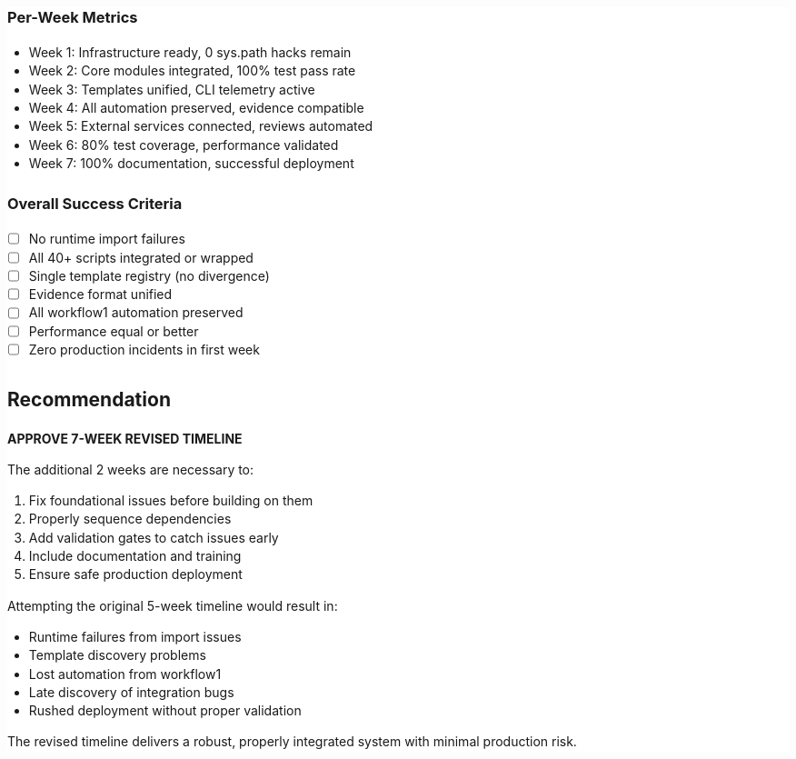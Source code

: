 ### Per-Week Metrics
- Week 1: Infrastructure ready, 0 sys.path hacks remain
- Week 2: Core modules integrated, 100% test pass rate
- Week 3: Templates unified, CLI telemetry active
- Week 4: All automation preserved, evidence compatible
- Week 5: External services connected, reviews automated
- Week 6: 80% test coverage, performance validated
- Week 7: 100% documentation, successful deployment

### Overall Success Criteria
- [ ] No runtime import failures
- [ ] All 40+ scripts integrated or wrapped
- [ ] Single template registry (no divergence)
- [ ] Evidence format unified
- [ ] All workflow1 automation preserved
- [ ] Performance equal or better
- [ ] Zero production incidents in first week

## Recommendation

**APPROVE 7-WEEK REVISED TIMELINE**

The additional 2 weeks are necessary to:
1. Fix foundational issues before building on them
2. Properly sequence dependencies
3. Add validation gates to catch issues early
4. Include documentation and training
5. Ensure safe production deployment

Attempting the original 5-week timeline would result in:
- Runtime failures from import issues
- Template discovery problems
- Lost automation from workflow1
- Late discovery of integration bugs
- Rushed deployment without proper validation

The revised timeline delivers a robust, properly integrated system with minimal production risk.
